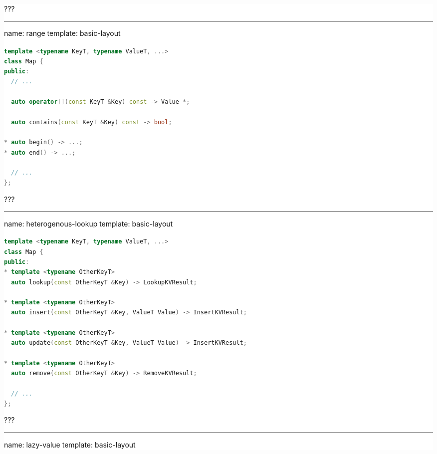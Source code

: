 ???

---
name: range
template: basic-layout

```cpp
template <typename KeyT, typename ValueT, ...>
class Map {
public:
  // ...

  auto operator[](const KeyT &Key) const -> Value *;

  auto contains(const KeyT &Key) const -> bool;

* auto begin() -> ...;
* auto end() -> ...;

  // ...
};
```

???

---
name: heterogenous-lookup
template: basic-layout

```cpp
template <typename KeyT, typename ValueT, ...>
class Map {
public:
* template <typename OtherKeyT>
  auto lookup(const OtherKeyT &Key) -> LookupKVResult;

* template <typename OtherKeyT>
  auto insert(const OtherKeyT &Key, ValueT Value) -> InsertKVResult;

* template <typename OtherKeyT>
  auto update(const OtherKeyT &Key, ValueT Value) -> InsertKVResult;

* template <typename OtherKeyT>
  auto remove(const OtherKeyT &Key) -> RemoveKVResult;

  // ...
};
```

???

---
name: lazy-value
template: basic-layout

